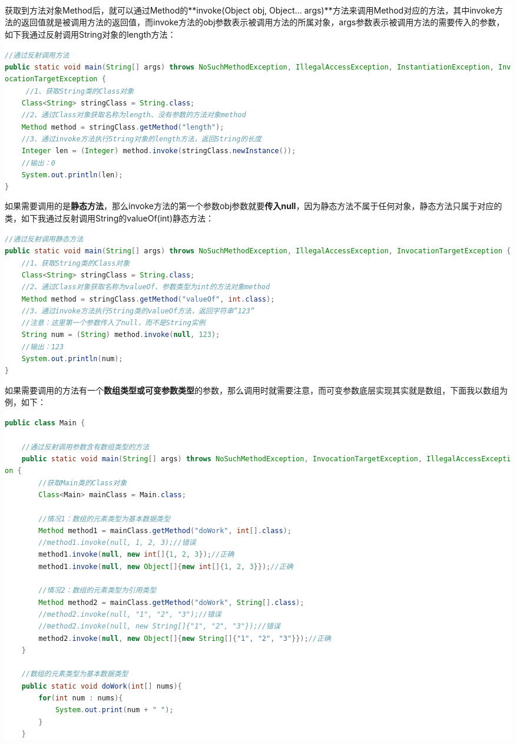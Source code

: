 获取到方法对象Method后，就可以通过Method的**invoke(Object obj, Object... args)**方法来调用Method对应的方法，其中invoke方法的返回值就是被调用方法的返回值，而invoke方法的obj参数表示被调用方法的所属对象，args参数表示被调用方法的需要传入的参数，如下我通过反射调用String对象的length方法：

```java
//通过反射调用方法
public static void main(String[] args) throws NoSuchMethodException, IllegalAccessException, InstantiationException, InvocationTargetException {
     //1、获取String类的Class对象
    Class<String> stringClass = String.class;
    //2、通过Class对象获取名称为length、没有参数的方法对象method
    Method method = stringClass.getMethod("length");
    //3、通过invoke方法执行String对象的length方法，返回String的长度
    Integer len = (Integer) method.invoke(stringClass.newInstance());
    //输出：0
    System.out.println(len);
}
```

如果需要调用的是**静态方法**，那么invoke方法的第一个参数obj参数就要**传入null**，因为静态方法不属于任何对象，静态方法只属于对应的类，如下我通过反射调用String的valueOf(int)静态方法：

```java
//通过反射调用静态方法
public static void main(String[] args) throws NoSuchMethodException, IllegalAccessException, InvocationTargetException {
    //1、获取String类的Class对象
    Class<String> stringClass = String.class;
    //2、通过Class对象获取名称为valueOf、参数类型为int的方法对象method
    Method method = stringClass.getMethod("valueOf", int.class);
    //3、通过invoke方法执行String类的valueOf方法，返回字符串“123”
    //注意：这里第一个参数传入了null，而不是String实例
    String num = (String) method.invoke(null, 123);
    //输出：123
    System.out.println(num);
}
```

如果需要调用的方法有一个**数组类型或可变参数类型**的参数，那么调用时就需要注意，而可变参数底层实现其实就是数组，下面我以数组为例，如下：

```java
public class Main {
    
    //通过反射调用参数含有数组类型的方法
    public static void main(String[] args) throws NoSuchMethodException, InvocationTargetException, IllegalAccessException {
        //获取Main类的Class对象
        Class<Main> mainClass = Main.class;

        //情况1：数组的元素类型为基本数据类型
        Method method1 = mainClass.getMethod("doWork", int[].class);
        //method1.invoke(null, 1, 2, 3);//错误
        method1.invoke(null, new int[]{1, 2, 3});//正确
        method1.invoke(null, new Object[]{new int[]{1, 2, 3}});//正确

        //情况2：数组的元素类型为引用类型
        Method method2 = mainClass.getMethod("doWork", String[].class);
        //method2.invoke(null, "1", "2", "3");//错误
        //method2.invoke(null, new String[]{"1", "2", "3"});//错误
        method2.invoke(null, new Object[]{new String[]{"1", "2", "3"}});//正确
    }
    
    //数组的元素类型为基本数据类型
    public static void doWork(int[] nums){
        for(int num : nums){
            System.out.print(num + " ");
        }
    }
```
